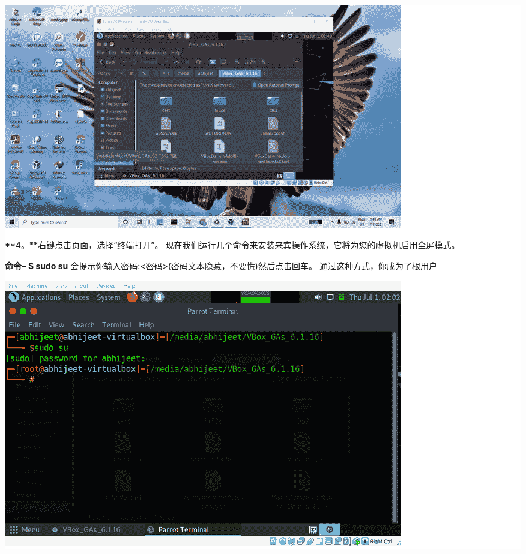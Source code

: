 ![](img/192a399431bd8405e7a861a4917c866e.png)

**4。**右键点击页面，选择“终端打开”。
现在我们运行几个命令来安装来宾操作系统，它将为您的虚拟机启用全屏模式。

**命令–**
**$ sudo su**
会提示你输入密码:<密码>(密码文本隐藏，不要慌)然后点击回车。
通过这种方式，你成为了根用户

![](img/fa6a716f9ac3f12ac243806201fdabd2.png)
